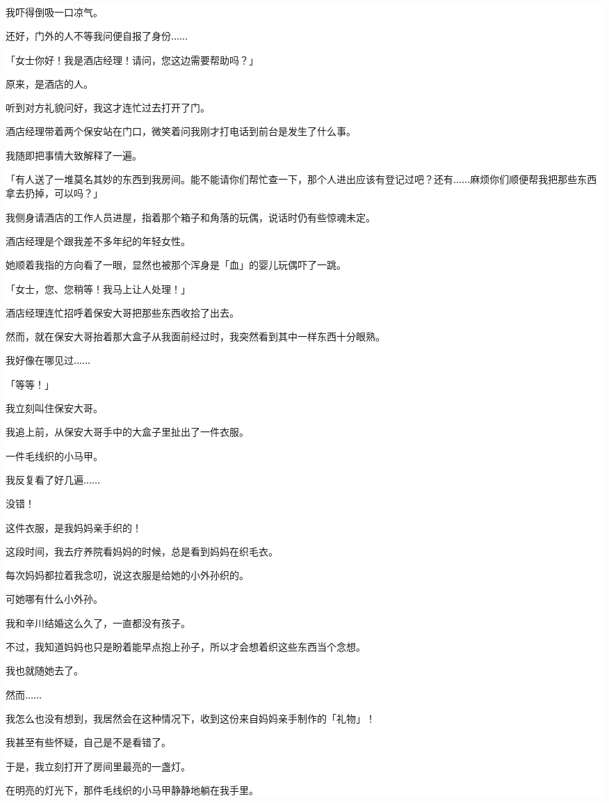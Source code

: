 我吓得倒吸一口凉气。

还好，门外的人不等我问便自报了身份……

「女士你好！我是酒店经理！请问，您这边需要帮助吗？」

原来，是酒店的人。

听到对方礼貌问好，我这才连忙过去打开了门。

酒店经理带着两个保安站在门口，微笑着问我刚才打电话到前台是发生了什么事。

我随即把事情大致解释了一遍。

「有人送了一堆莫名其妙的东西到我房间。能不能请你们帮忙查一下，那个人进出应该有登记过吧？还有……麻烦你们顺便帮我把那些东西拿去扔掉，可以吗？」

我侧身请酒店的工作人员进屋，指着那个箱子和角落的玩偶，说话时仍有些惊魂未定。

酒店经理是个跟我差不多年纪的年轻女性。

她顺着我指的方向看了一眼，显然也被那个浑身是「血」的婴儿玩偶吓了一跳。

「女士，您、您稍等！我马上让人处理！」

酒店经理连忙招呼着保安大哥把那些东西收拾了出去。

然而，就在保安大哥抬着那大盒子从我面前经过时，我突然看到其中一样东西十分眼熟。

我好像在哪见过……

「等等！」

我立刻叫住保安大哥。

我追上前，从保安大哥手中的大盒子里扯出了一件衣服。

一件毛线织的小马甲。

我反复看了好几遍……

没错！

这件衣服，是我妈妈亲手织的！

这段时间，我去疗养院看妈妈的时候，总是看到妈妈在织毛衣。

每次妈妈都拉着我念叨，说这衣服是给她的小外孙织的。

可她哪有什么小外孙。

我和辛川结婚这么久了，一直都没有孩子。

不过，我知道妈妈也只是盼着能早点抱上孙子，所以才会想着织这些东西当个念想。

我也就随她去了。

然而……

我怎么也没有想到，我居然会在这种情况下，收到这份来自妈妈亲手制作的「礼物」！

我甚至有些怀疑，自己是不是看错了。

于是，我立刻打开了房间里最亮的一盏灯。

在明亮的灯光下，那件毛线织的小马甲静静地躺在我手里。
